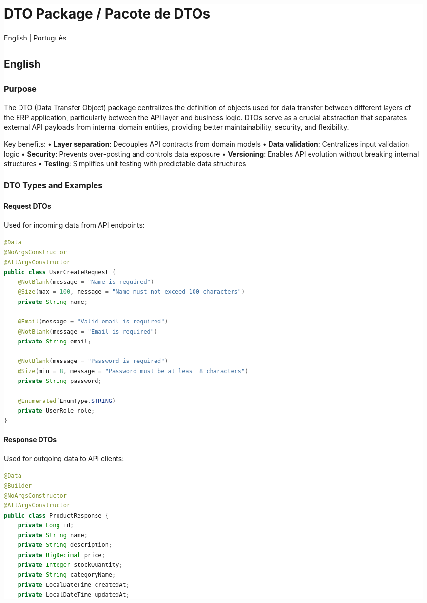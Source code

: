 # DTO Package / Pacote de DTOs

English | Português

## English

### Purpose

The DTO (Data Transfer Object) package centralizes the definition of objects used for data transfer between different layers of the ERP application, particularly between the API layer and business logic. DTOs serve as a crucial abstraction that separates external API payloads from internal domain entities, providing better maintainability, security, and flexibility.

Key benefits:
• **Layer separation**: Decouples API contracts from domain models
• **Data validation**: Centralizes input validation logic
• **Security**: Prevents over-posting and controls data exposure
• **Versioning**: Enables API evolution without breaking internal structures
• **Testing**: Simplifies unit testing with predictable data structures

### DTO Types and Examples

#### Request DTOs
Used for incoming data from API endpoints:

```java
@Data
@NoArgsConstructor
@AllArgsConstructor
public class UserCreateRequest {
    @NotBlank(message = "Name is required")
    @Size(max = 100, message = "Name must not exceed 100 characters")
    private String name;
    
    @Email(message = "Valid email is required")
    @NotBlank(message = "Email is required")
    private String email;
    
    @NotBlank(message = "Password is required")
    @Size(min = 8, message = "Password must be at least 8 characters")
    private String password;
    
    @Enumerated(EnumType.STRING)
    private UserRole role;
}
```

#### Response DTOs
Used for outgoing data to API clients:

```java
@Data
@Builder
@NoArgsConstructor
@AllArgsConstructor
public class ProductResponse {
    private Long id;
    private String name;
    private String description;
    private BigDecimal price;
    private Integer stockQuantity;
    private String categoryName;
    private LocalDateTime createdAt;
    private LocalDateTime updatedAt;
```